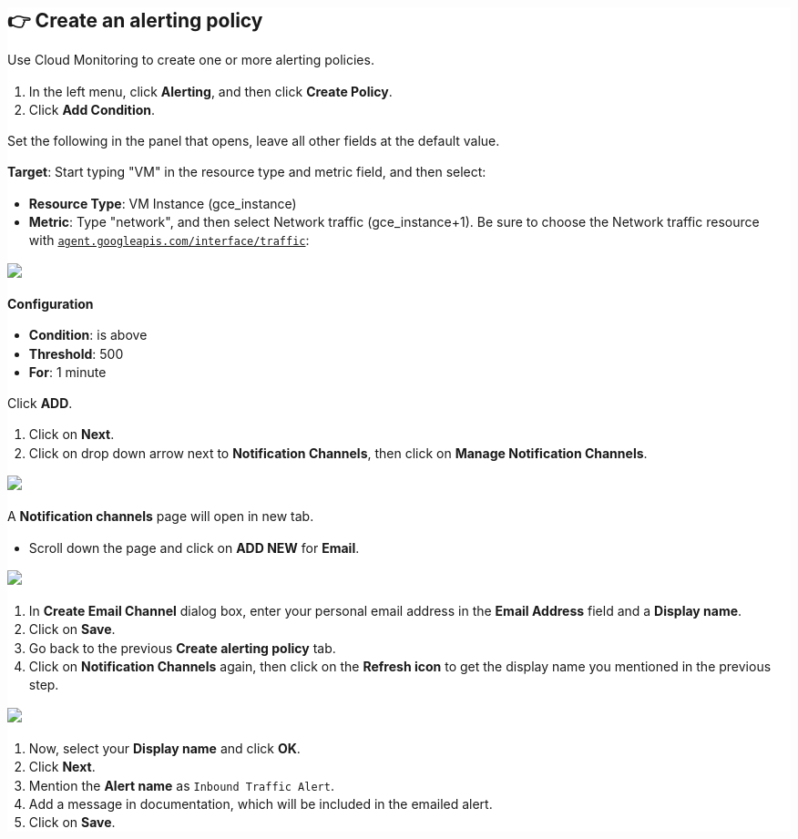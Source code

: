 👉 **Create an alerting policy**
--------------------------------

Use Cloud Monitoring to create one or more alerting policies.

1.  In the left menu, click **Alerting**, and then click **Create Policy**.
2.  Click **Add Condition**.



Set the following in the panel that opens, leave all other fields at the default value.

**Target**: Start typing "VM" in the resource type and metric field, and then select:

*   **Resource Type**: VM Instance (gce\_instance)
*   **Metric**: Type "network", and then select Network traffic (gce\_instance+1). Be sure to choose the Network traffic resource with [`agent.googleapis.com/interface/traffic`](http://agent.googleapis.com/interface/traffic):

![](https://cdn.qwiklabs.com/iaqRe2fY42Td%2B8T8lu0UJUPRp377nHLXBvuXi%2BUGyBk%3D)

**Configuration**

*   **Condition**: is above
*   **Threshold**: 500
*   **For**: 1 minute

Click **ADD**.

1.  Click on **Next**.
2.  Click on drop down arrow next to **Notification Channels**, then click on **Manage Notification Channels**.

![](https://cdn.qwiklabs.com/akOFdDyEuKOmhn6BWOrBP7cGEvEy5jTDg28Q71R6Xms%3D)



A **Notification channels** page will open in new tab.

*   Scroll down the page and click on **ADD NEW** for **Email**.

![](https://cdn.qwiklabs.com/%2B3S74DM%2BjBdvWDyjMwuEzhk76T8GS6jA3aSpeeTsfvU%3D)

1.  In **Create Email Channel** dialog box, enter your personal email address in the **Email Address** field and a **Display name**.
2.  Click on **Save**.
3.  Go back to the previous **Create alerting policy** tab.
4.  Click on **Notification Channels** again, then click on the **Refresh icon** to get the display name you mentioned in the previous step.

![](https://cdn.qwiklabs.com/fXnoFzeQzHQdc905vD6QLzfKuwfk3F0BXZZADgsaUaQ%3D)

1.  Now, select your **Display name** and click **OK**.
2.  Click **Next**.
3.  Mention the **Alert name** as `Inbound Traffic Alert`.
4.  Add a message in documentation, which will be included in the emailed alert.
5.  Click on **Save**.
